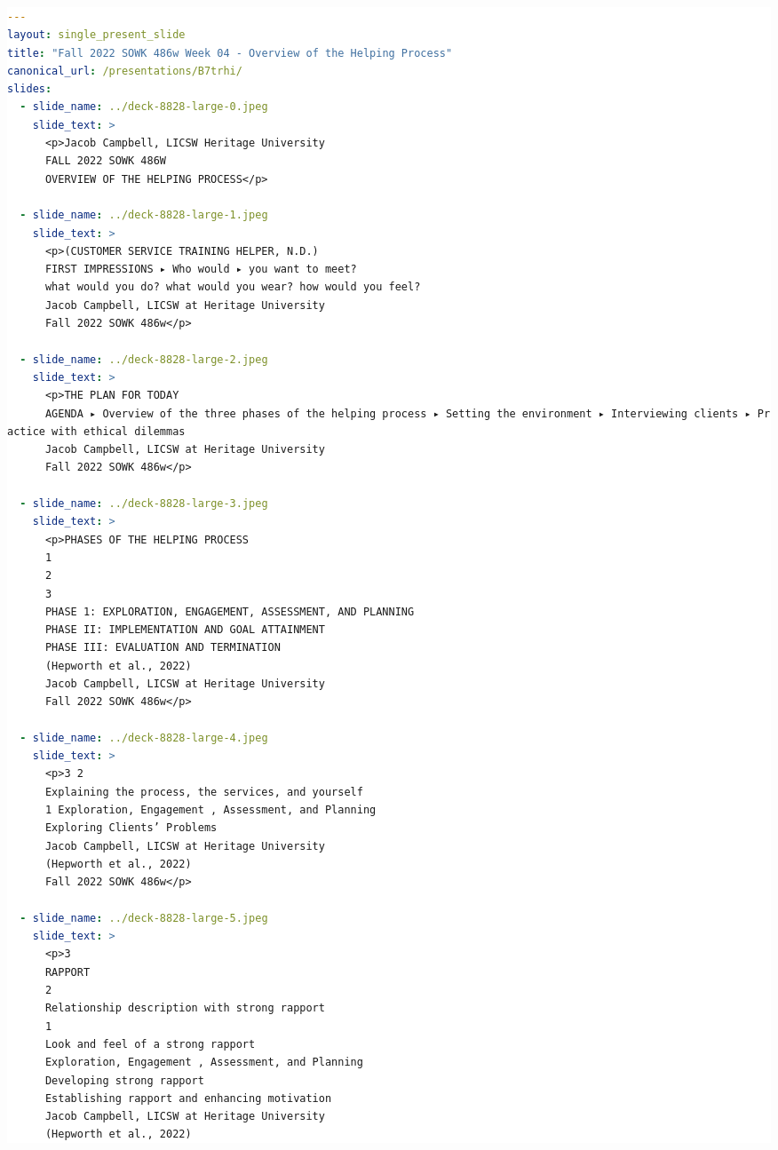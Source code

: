 ```yaml
---
layout: single_present_slide
title: "Fall 2022 SOWK 486w Week 04 - Overview of the Helping Process"
canonical_url: /presentations/B7trhi/
slides:
  - slide_name: ../deck-8828-large-0.jpeg
    slide_text: >
      <p>Jacob Campbell, LICSW Heritage University
      FALL 2022 SOWK 486W
      OVERVIEW OF THE HELPING PROCESS</p>
      
  - slide_name: ../deck-8828-large-1.jpeg
    slide_text: >
      <p>(CUSTOMER SERVICE TRAINING HELPER, N.D.)
      FIRST IMPRESSIONS ▸ Who would ▸ you want to meet?
      what would you do? what would you wear? how would you feel?
      Jacob Campbell, LICSW at Heritage University
      Fall 2022 SOWK 486w</p>
      
  - slide_name: ../deck-8828-large-2.jpeg
    slide_text: >
      <p>THE PLAN FOR TODAY
      AGENDA ▸ Overview of the three phases of the helping process ▸ Setting the environment ▸ Interviewing clients ▸ Practice with ethical dilemmas
      Jacob Campbell, LICSW at Heritage University
      Fall 2022 SOWK 486w</p>
      
  - slide_name: ../deck-8828-large-3.jpeg
    slide_text: >
      <p>PHASES OF THE HELPING PROCESS
      1
      2
      3
      PHASE 1: EXPLORATION, ENGAGEMENT, ASSESSMENT, AND PLANNING
      PHASE II: IMPLEMENTATION AND GOAL ATTAINMENT
      PHASE III: EVALUATION AND TERMINATION
      (Hepworth et al., 2022)
      Jacob Campbell, LICSW at Heritage University
      Fall 2022 SOWK 486w</p>
      
  - slide_name: ../deck-8828-large-4.jpeg
    slide_text: >
      <p>3 2
      Explaining the process, the services, and yourself
      1 Exploration, Engagement , Assessment, and Planning
      Exploring Clients’ Problems
      Jacob Campbell, LICSW at Heritage University
      (Hepworth et al., 2022)
      Fall 2022 SOWK 486w</p>
      
  - slide_name: ../deck-8828-large-5.jpeg
    slide_text: >
      <p>3
      RAPPORT
      2
      Relationship description with strong rapport
      1
      Look and feel of a strong rapport
      Exploration, Engagement , Assessment, and Planning
      Developing strong rapport
      Establishing rapport and enhancing motivation
      Jacob Campbell, LICSW at Heritage University
      (Hepworth et al., 2022)
```